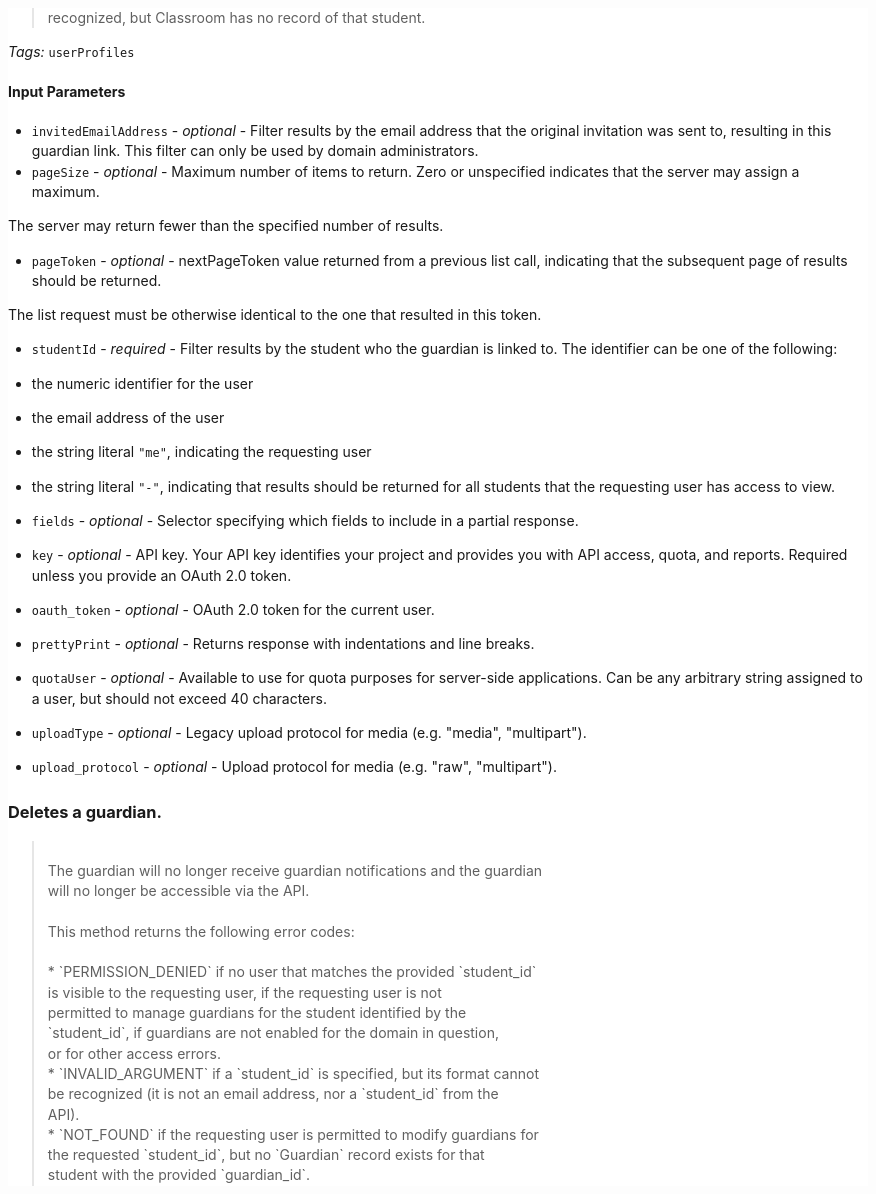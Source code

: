 >   recognized, but Classroom has no record of that student.

*Tags:* `userProfiles`

#### Input Parameters
* `invitedEmailAddress` - _optional_ - Filter results by the email address that the original invitation was sent
to, resulting in this guardian link.
This filter can only be used by domain administrators.
* `pageSize` - _optional_ - Maximum number of items to return. Zero or unspecified indicates that the
server may assign a maximum.

The server may return fewer than the specified number of results.
* `pageToken` - _optional_ - nextPageToken
value returned from a previous
list call,
indicating that the subsequent page of results should be returned.

The list request
must be otherwise identical to the one that resulted in this token.
* `studentId` - _required_ - Filter results by the student who the guardian is linked to.
The identifier can be one of the following:

* the numeric identifier for the user
* the email address of the user
* the string literal `"me"`, indicating the requesting user
* the string literal `"-"`, indicating that results should be returned for
  all students that the requesting user has access to view.
* `fields` - _optional_ - Selector specifying which fields to include in a partial response.
* `key` - _optional_ - API key. Your API key identifies your project and provides you with API access, quota, and reports. Required unless you provide an OAuth 2.0 token.
* `oauth_token` - _optional_ - OAuth 2.0 token for the current user.
* `prettyPrint` - _optional_ - Returns response with indentations and line breaks.
* `quotaUser` - _optional_ - Available to use for quota purposes for server-side applications. Can be any arbitrary string assigned to a user, but should not exceed 40 characters.
* `uploadType` - _optional_ - Legacy upload protocol for media (e.g. "media", "multipart").
* `upload_protocol` - _optional_ - Upload protocol for media (e.g. "raw", "multipart").

### Deletes a guardian.<br/>
> <br/>
> The guardian will no longer receive guardian notifications and the guardian<br/>
> will no longer be accessible via the API.<br/>
> <br/>
> This method returns the following error codes:<br/>
> <br/>
> * `PERMISSION_DENIED` if no user that matches the provided `student_id`<br/>
>   is visible to the requesting user, if the requesting user is not<br/>
>   permitted to manage guardians for the student identified by the<br/>
>   `student_id`, if guardians are not enabled for the domain in question,<br/>
>   or for other access errors.<br/>
> * `INVALID_ARGUMENT` if a `student_id` is specified, but its format cannot<br/>
>   be recognized (it is not an email address, nor a `student_id` from the<br/>
>   API).<br/>
> * `NOT_FOUND` if the requesting user is permitted to modify guardians for<br/>
>   the requested `student_id`, but no `Guardian` record exists for that<br/>
>   student with the provided `guardian_id`.

